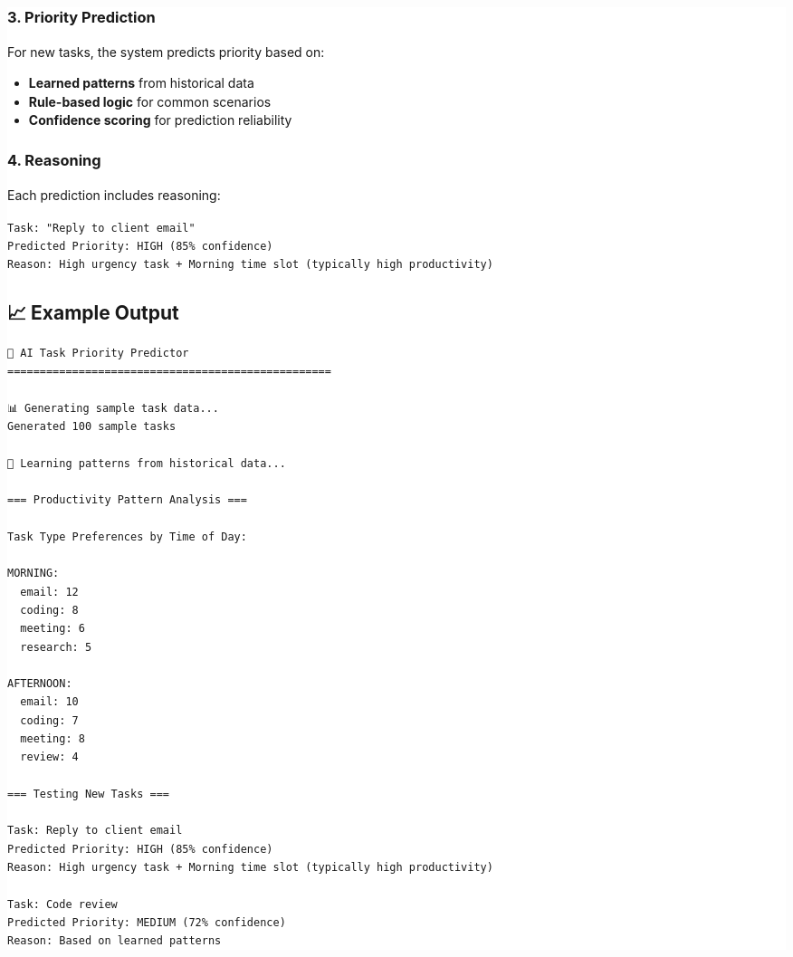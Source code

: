 ### 3. Priority Prediction
For new tasks, the system predicts priority based on:
- **Learned patterns** from historical data
- **Rule-based logic** for common scenarios
- **Confidence scoring** for prediction reliability

### 4. Reasoning
Each prediction includes reasoning:
```
Task: "Reply to client email"
Predicted Priority: HIGH (85% confidence)
Reason: High urgency task + Morning time slot (typically high productivity)
```

## 📈 Example Output

```
🤖 AI Task Priority Predictor
==================================================

📊 Generating sample task data...
Generated 100 sample tasks

🧠 Learning patterns from historical data...

=== Productivity Pattern Analysis ===

Task Type Preferences by Time of Day:

MORNING:
  email: 12
  coding: 8
  meeting: 6
  research: 5

AFTERNOON:
  email: 10
  coding: 7
  meeting: 8
  review: 4

=== Testing New Tasks ===

Task: Reply to client email
Predicted Priority: HIGH (85% confidence)
Reason: High urgency task + Morning time slot (typically high productivity)

Task: Code review
Predicted Priority: MEDIUM (72% confidence)
Reason: Based on learned patterns
```
